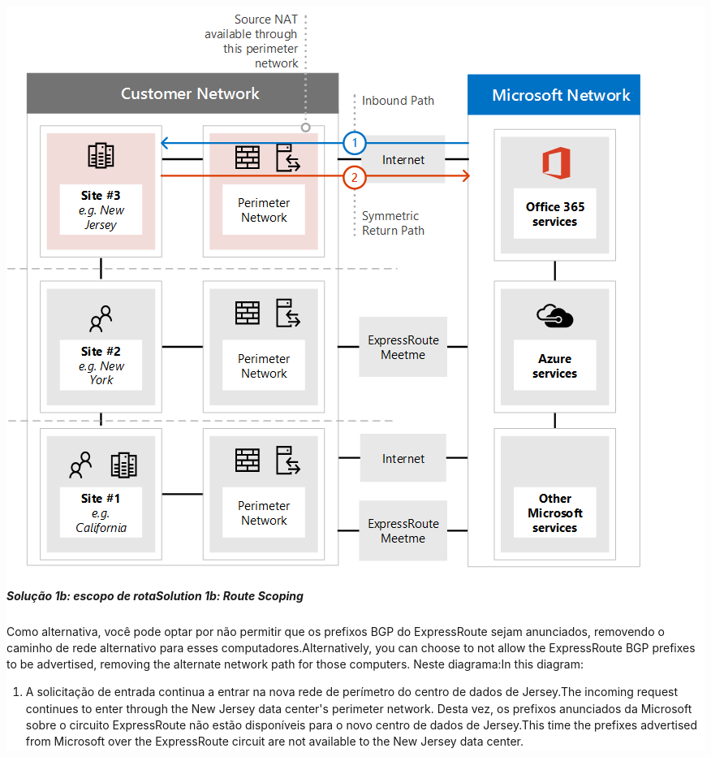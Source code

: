 ![Solução de roteamento Asymetric do ExpressRoute 1](media/0e87a155-f8de-48ed-92ac-27367b727a82.png)
  
##### <a name="solution-1b-route-scoping"></a><span data-ttu-id="ef5d7-401">Solução 1b: escopo de rota</span><span class="sxs-lookup"><span data-stu-id="ef5d7-401">Solution 1b: Route Scoping</span></span>
  
<span data-ttu-id="ef5d7-402">Como alternativa, você pode optar por não permitir que os prefixos BGP do ExpressRoute sejam anunciados, removendo o caminho de rede alternativo para esses computadores.</span><span class="sxs-lookup"><span data-stu-id="ef5d7-402">Alternatively, you can choose to not allow the ExpressRoute BGP prefixes to be advertised, removing the alternate network path for those computers.</span></span> <span data-ttu-id="ef5d7-403">Neste diagrama:</span><span class="sxs-lookup"><span data-stu-id="ef5d7-403">In this diagram:</span></span>
  
1. <span data-ttu-id="ef5d7-404">A solicitação de entrada continua a entrar na nova rede de perímetro do centro de dados de Jersey.</span><span class="sxs-lookup"><span data-stu-id="ef5d7-404">The incoming request continues to enter through the New Jersey data center's perimeter network.</span></span> <span data-ttu-id="ef5d7-405">Desta vez, os prefixos anunciados da Microsoft sobre o circuito ExpressRoute não estão disponíveis para o novo centro de dados de Jersey.</span><span class="sxs-lookup"><span data-stu-id="ef5d7-405">This time the prefixes advertised from Microsoft over the ExpressRoute circuit are not available to the New Jersey data center.</span></span>
